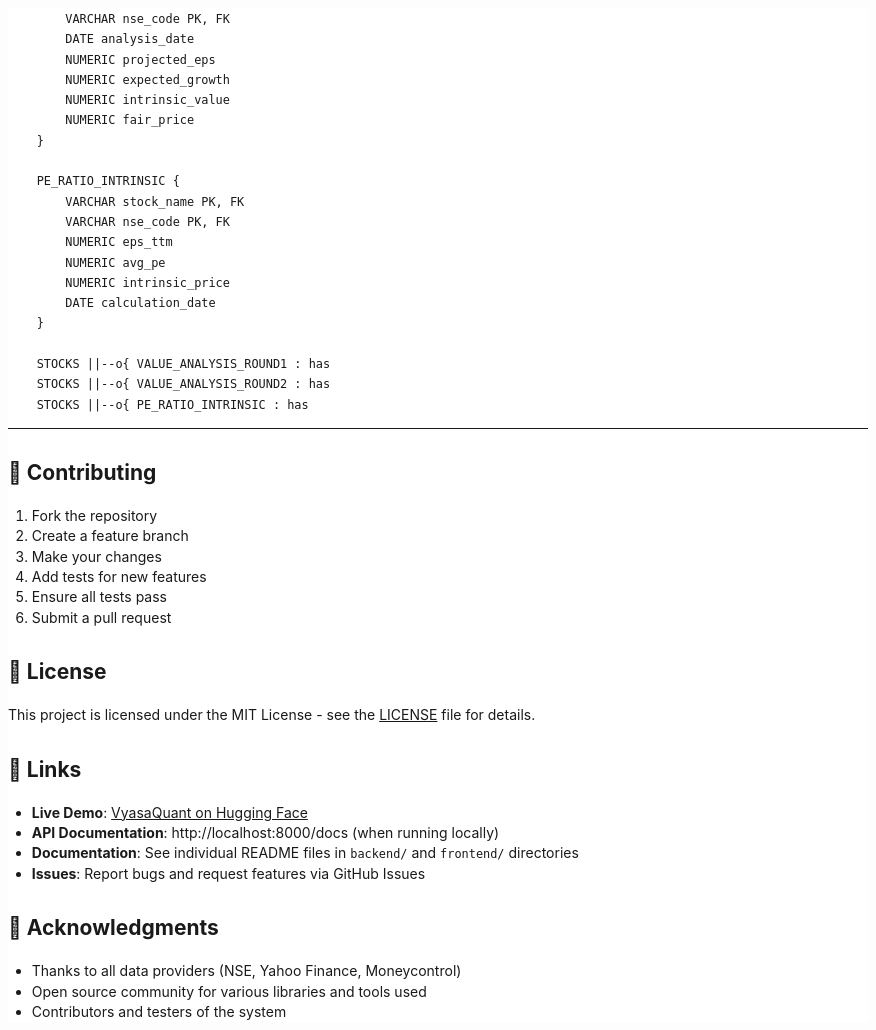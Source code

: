 ```mermaid
        VARCHAR nse_code PK, FK
        DATE analysis_date
        NUMERIC projected_eps
        NUMERIC expected_growth
        NUMERIC intrinsic_value
        NUMERIC fair_price
    }

    PE_RATIO_INTRINSIC {
        VARCHAR stock_name PK, FK
        VARCHAR nse_code PK, FK
        NUMERIC eps_ttm
        NUMERIC avg_pe
        NUMERIC intrinsic_price
        DATE calculation_date
    }

    STOCKS ||--o{ VALUE_ANALYSIS_ROUND1 : has
    STOCKS ||--o{ VALUE_ANALYSIS_ROUND2 : has
    STOCKS ||--o{ PE_RATIO_INTRINSIC : has

```

---


## 🤝 Contributing

1. Fork the repository
2. Create a feature branch
3. Make your changes
4. Add tests for new features
5. Ensure all tests pass
6. Submit a pull request

## 📄 License

This project is licensed under the MIT License - see the [LICENSE](LICENSE) file for details.

## 🔗 Links

- **Live Demo**: [VyasaQuant on Hugging Face](https://huggingface.co/spaces/garima-mahato/vyasaquant)
- **API Documentation**: http://localhost:8000/docs (when running locally)
- **Documentation**: See individual README files in `backend/` and `frontend/` directories
- **Issues**: Report bugs and request features via GitHub Issues

## 🙏 Acknowledgments

- Thanks to all data providers (NSE, Yahoo Finance, Moneycontrol)
- Open source community for various libraries and tools used
- Contributors and testers of the system

